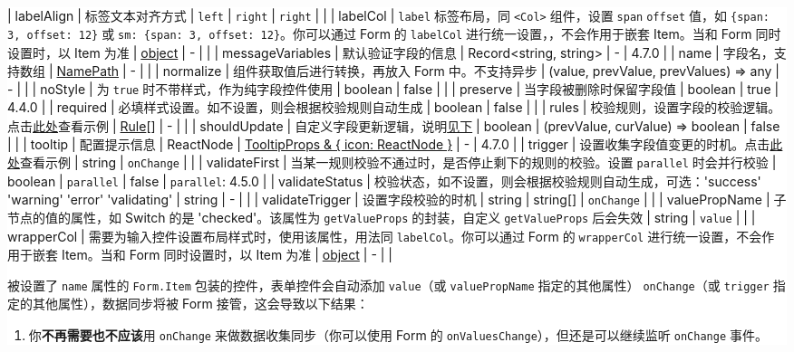 | labelAlign        | 标签文本对齐方式                                                                                                                                                                                                             | `left` \| `right`                                                          | `right`    |                   |
| labelCol          | `label` 标签布局，同 `<Col>` 组件，设置 `span` `offset` 值，如 `{span: 3, offset: 12}` 或 `sm: {span: 3, offset: 12}`。你可以通过 Form 的 `labelCol` 进行统一设置，，不会作用于嵌套 Item。当和 Form 同时设置时，以 Item 为准 | [object](/components/grid/#Col)                                            | -          |                   |
| messageVariables  | 默认验证字段的信息                                                                                                                                                                                                           | Record&lt;string, string>                                                  | -          | 4.7.0             |
| name              | 字段名，支持数组                                                                                                                                                                                                             | [NamePath](#NamePath)                                                      | -          |                   |
| normalize         | 组件获取值后进行转换，再放入 Form 中。不支持异步                                                                                                                                                                             | (value, prevValue, prevValues) => any                                      | -          |                   |
| noStyle           | 为 `true` 时不带样式，作为纯字段控件使用                                                                                                                                                                                     | boolean                                                                    | false      |                   |
| preserve          | 当字段被删除时保留字段值                                                                                                                                                                                                     | boolean                                                                    | true       | 4.4.0             |
| required          | 必填样式设置。如不设置，则会根据校验规则自动生成                                                                                                                                                                             | boolean                                                                    | false      |                   |
| rules             | 校验规则，设置字段的校验逻辑。点击[此处](#components-form-demo-basic)查看示例                                                                                                                                                | [Rule](#Rule)\[]                                                           | -          |                   |
| shouldUpdate      | 自定义字段更新逻辑，说明[见下](#shouldUpdate)                                                                                                                                                                                | boolean \| (prevValue, curValue) => boolean                                | false      |                   |
| tooltip           | 配置提示信息                                                                                                                                                                                                                 | ReactNode \| [TooltipProps & { icon: ReactNode }](/components/tooltip#API) | -          | 4.7.0             |
| trigger           | 设置收集字段值变更的时机。点击[此处](#components-form-demo-customized-form-controls)查看示例                                                                                                                                 | string                                                                     | `onChange` |                   |
| validateFirst     | 当某一规则校验不通过时，是否停止剩下的规则的校验。设置 `parallel` 时会并行校验                                                                                                                                               | boolean \| `parallel`                                                      | false      | `parallel`: 4.5.0 |
| validateStatus    | 校验状态，如不设置，则会根据校验规则自动生成，可选：'success' 'warning' 'error' 'validating'                                                                                                                                 | string                                                                     | -          |                   |
| validateTrigger   | 设置字段校验的时机                                                                                                                                                                                                           | string \| string\[]                                                        | `onChange` |                   |
| valuePropName     | 子节点的值的属性，如 Switch 的是 'checked'。该属性为 `getValueProps` 的封装，自定义 `getValueProps` 后会失效                                                                                                                 | string                                                                     | `value`    |                   |
| wrapperCol        | 需要为输入控件设置布局样式时，使用该属性，用法同 `labelCol`。你可以通过 Form 的 `wrapperCol` 进行统一设置，不会作用于嵌套 Item。当和 Form 同时设置时，以 Item 为准                                                           | [object](/components/grid/#Col)                                            | -          |                   |

被设置了 `name` 属性的 `Form.Item` 包装的控件，表单控件会自动添加 `value`（或 `valuePropName` 指定的其他属性） `onChange`（或 `trigger` 指定的其他属性），数据同步将被 Form 接管，这会导致以下结果：

1. 你**不再需要也不应该**用 `onChange` 来做数据收集同步（你可以使用 Form 的 `onValuesChange`），但还是可以继续监听 `onChange` 事件。